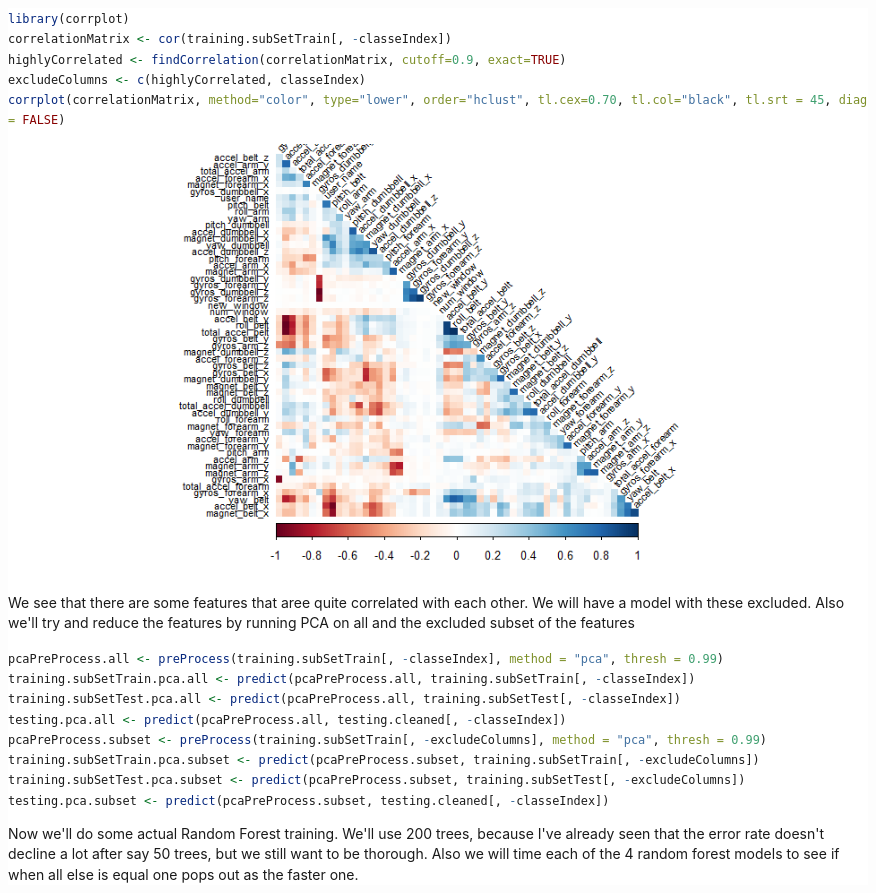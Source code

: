 
```r
library(corrplot)
correlationMatrix <- cor(training.subSetTrain[, -classeIndex])
highlyCorrelated <- findCorrelation(correlationMatrix, cutoff=0.9, exact=TRUE)
excludeColumns <- c(highlyCorrelated, classeIndex)
corrplot(correlationMatrix, method="color", type="lower", order="hclust", tl.cex=0.70, tl.col="black", tl.srt = 45, diag = FALSE)
```

![](prediction_assignment_writeup_files/figure-html/unnamed-chunk-10-1.png)

We see that there are some features that aree quite correlated with each other.
We will have a model with these excluded. Also we'll try and reduce the features by running PCA on all and the excluded subset of the features


```r
pcaPreProcess.all <- preProcess(training.subSetTrain[, -classeIndex], method = "pca", thresh = 0.99)
training.subSetTrain.pca.all <- predict(pcaPreProcess.all, training.subSetTrain[, -classeIndex])
training.subSetTest.pca.all <- predict(pcaPreProcess.all, training.subSetTest[, -classeIndex])
testing.pca.all <- predict(pcaPreProcess.all, testing.cleaned[, -classeIndex])
pcaPreProcess.subset <- preProcess(training.subSetTrain[, -excludeColumns], method = "pca", thresh = 0.99)
training.subSetTrain.pca.subset <- predict(pcaPreProcess.subset, training.subSetTrain[, -excludeColumns])
training.subSetTest.pca.subset <- predict(pcaPreProcess.subset, training.subSetTest[, -excludeColumns])
testing.pca.subset <- predict(pcaPreProcess.subset, testing.cleaned[, -classeIndex])
```

Now we'll do some actual Random Forest training.
We'll use 200 trees, because I've already seen that the error rate doesn't decline a lot after say 50 trees, but we still want to be thorough.
Also we will time each of the 4 random forest models to see if when all else is equal one pops out as the faster one.
